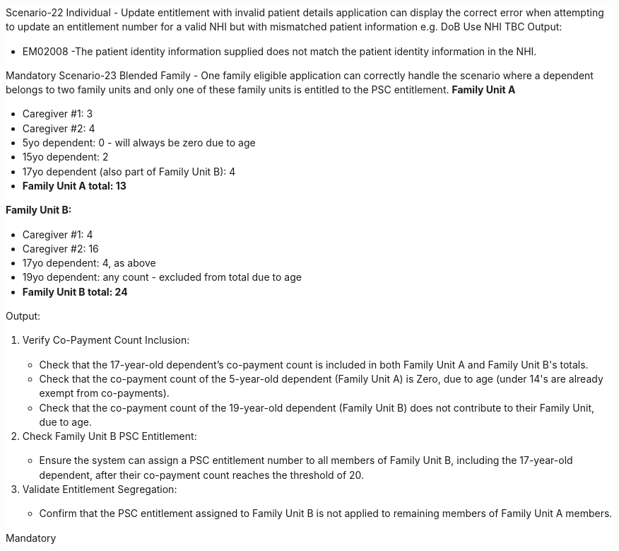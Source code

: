 <tr>
<td>Scenario-22</td>
<td>Individual - Update entitlement with invalid patient details</td>
<td>application can display the correct error when attempting to update an entitlement number for a valid NHI but with mismatched patient information e.g. DoB </td>
<td>Use NHI TBC</td>
<td>Output: 
  <ul>
    <li>EM02008 -The patient identity information supplied does not match the patient identity information in the NHI.</li>
  </ul>
</td>
<td>Mandatory</td>
</tr>

<td>Scenario-23</td>  
<td>Blended Family - One family eligible</td>
<td>application can correctly handle the scenario where a dependent belongs to two family units and only one of these family units is entitled to the PSC entitlement.</td>
<td>
<b>Family Unit A</b>
<ul>
  <li>Caregiver #1: 3</li>
  <li>Caregiver #2: 4</li>
  <li>5yo dependent: 0 - will always be zero due to age</li>
  <li>15yo dependent: 2</li>
  <li>17yo dependent (also part of Family Unit B): 4</li>
  <li><b>Family Unit A total: 13</b></li>
</ul>
<b>Family Unit B:</b>
<ul>
  <li>Caregiver #1: 4</li>
  <li>Caregiver #2: 16</li>
  <li>17yo dependent: 4, as above</li>
  <li>19yo dependent: any count - excluded from total due to age</li>
  <li><b>Family Unit B total: 24</b></li>
</ul>
<td>Output:
<ol>
  <li>Verify Co-Payment Count Inclusion:</li>
  <ul>
    <li>Check that the 17-year-old dependent’s co-payment count is included in both Family Unit A and Family Unit B's totals.</li>
    <li>Check that the co-payment count of the 5-year-old dependent (Family Unit A) is Zero, due to age (under 14's are already exempt from co-payments).</li>
    <li>Check that the co-payment count of the 19-year-old dependent (Family Unit B) does not contribute to their Family Unit, due to age.</li>
  </ul>
  <li>Check Family Unit B PSC Entitlement:</li>
  <ul>
    <li>Ensure the system can assign a PSC entitlement number to all members of Family Unit B, including the 17-year-old dependent, after their co-payment count reaches the threshold of 20.</li>
  </ul>
  <li>Validate Entitlement Segregation:</li>
  <ul>
    <li>Confirm that the PSC entitlement assigned to Family Unit B is not applied to remaining members of Family Unit A members.</li>
  </ul>
</ol>
</td>
<td>Mandatory</td>
</tr>

